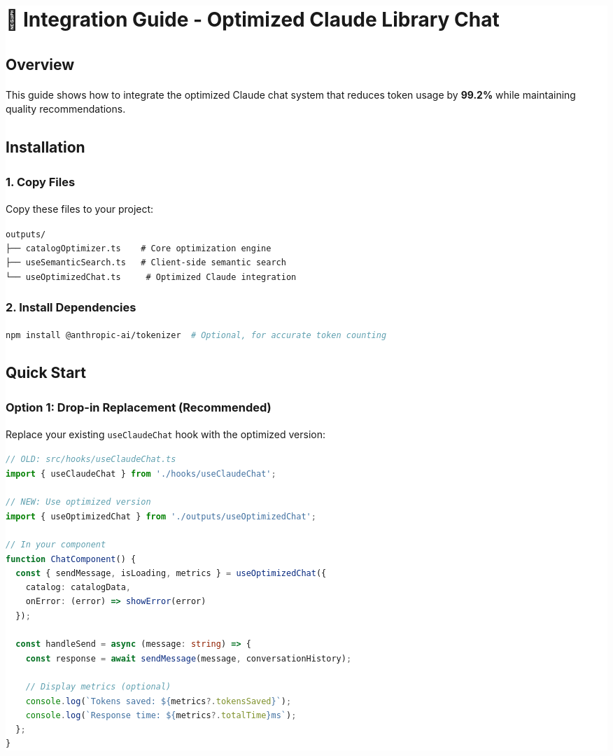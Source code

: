 # 🚀 Integration Guide - Optimized Claude Library Chat

## Overview
This guide shows how to integrate the optimized Claude chat system that reduces token usage by **99.2%** while maintaining quality recommendations.

## Installation

### 1. Copy Files
Copy these files to your project:
```
outputs/
├── catalogOptimizer.ts    # Core optimization engine
├── useSemanticSearch.ts   # Client-side semantic search
└── useOptimizedChat.ts     # Optimized Claude integration
```

### 2. Install Dependencies
```bash
npm install @anthropic-ai/tokenizer  # Optional, for accurate token counting
```

## Quick Start

### Option 1: Drop-in Replacement (Recommended)

Replace your existing `useClaudeChat` hook with the optimized version:

```typescript
// OLD: src/hooks/useClaudeChat.ts
import { useClaudeChat } from './hooks/useClaudeChat';

// NEW: Use optimized version
import { useOptimizedChat } from './outputs/useOptimizedChat';

// In your component
function ChatComponent() {
  const { sendMessage, isLoading, metrics } = useOptimizedChat({
    catalog: catalogData,
    onError: (error) => showError(error)
  });

  const handleSend = async (message: string) => {
    const response = await sendMessage(message, conversationHistory);

    // Display metrics (optional)
    console.log(`Tokens saved: ${metrics?.tokensSaved}`);
    console.log(`Response time: ${metrics?.totalTime}ms`);
  };
}
```
